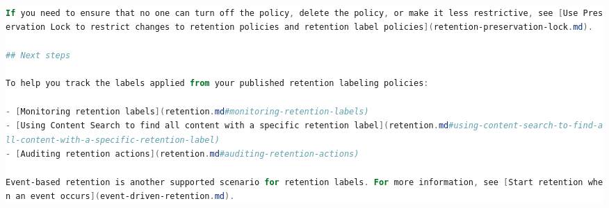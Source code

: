    ```powershell
If you need to ensure that no one can turn off the policy, delete the policy, or make it less restrictive, see [Use Preservation Lock to restrict changes to retention policies and retention label policies](retention-preservation-lock.md).

## Next steps

To help you track the labels applied from your published retention labeling policies:

- [Monitoring retention labels](retention.md#monitoring-retention-labels)
- [Using Content Search to find all content with a specific retention label](retention.md#using-content-search-to-find-all-content-with-a-specific-retention-label)
- [Auditing retention actions](retention.md#auditing-retention-actions)

Event-based retention is another supported scenario for retention labels. For more information, see [Start retention when an event occurs](event-driven-retention.md).